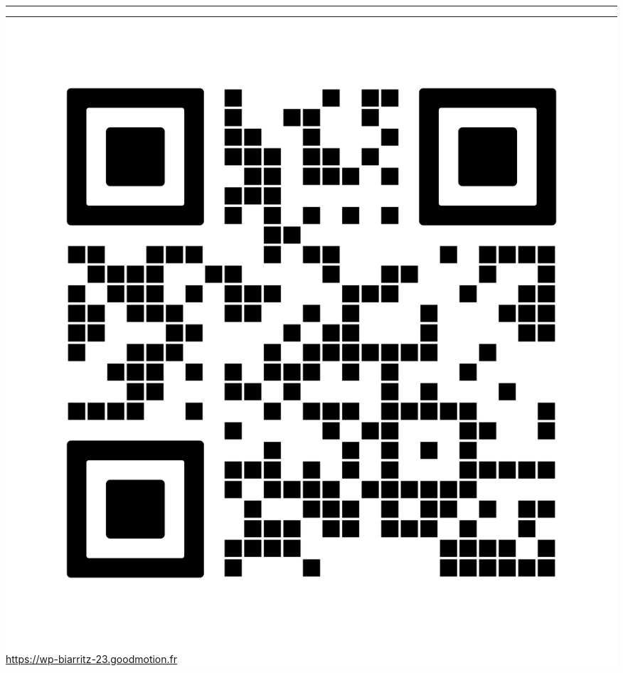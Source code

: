 
---
---
<div class="flex flex-col justify-center items-center h-full">

<img src="/assets/media/qr.png" class="w-80" />

https://wp-biarritz-23.goodmotion.fr

</div>
